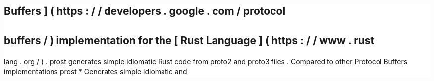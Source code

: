 Buffers
]
(
https
:
/
/
developers
.
google
.
com
/
protocol
-
buffers
/
)
implementation
for
the
[
Rust
Language
]
(
https
:
/
/
www
.
rust
-
lang
.
org
/
)
.
prost
generates
simple
idiomatic
Rust
code
from
proto2
and
proto3
files
.
Compared
to
other
Protocol
Buffers
implementations
prost
*
Generates
simple
idiomatic
and